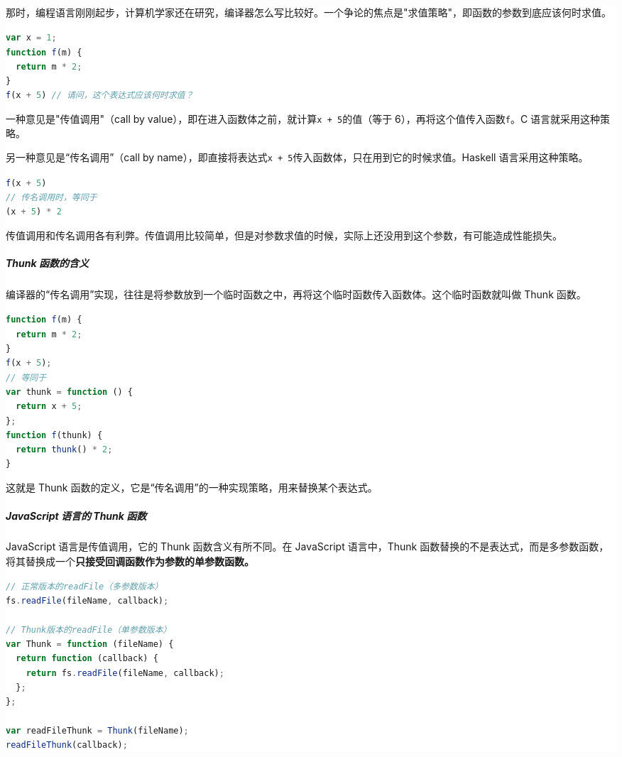 那时，编程语言刚刚起步，计算机学家还在研究，编译器怎么写比较好。一个争论的焦点是"求值策略"，即函数的参数到底应该何时求值。

```js
var x = 1;
function f(m) {
  return m * 2;
}
f(x + 5) // 请问，这个表达式应该何时求值？
```

一种意见是"传值调用"（call by value），即在进入函数体之前，就计算`x + 5`的值（等于 6），再将这个值传入函数`f`。C 语言就采用这种策略。

另一种意见是“传名调用”（call by name），即直接将表达式`x + 5`传入函数体，只在用到它的时候求值。Haskell 语言采用这种策略。

```js
f(x + 5)
// 传名调用时，等同于
(x + 5) * 2
```

传值调用和传名调用各有利弊。传值调用比较简单，但是对参数求值的时候，实际上还没用到这个参数，有可能造成性能损失。

##### Thunk 函数的含义

编译器的“传名调用”实现，往往是将参数放到一个临时函数之中，再将这个临时函数传入函数体。这个临时函数就叫做 Thunk 函数。

```js
function f(m) {
  return m * 2;
}
f(x + 5);
// 等同于
var thunk = function () {
  return x + 5;
};
function f(thunk) {
  return thunk() * 2;
}
```

这就是 Thunk 函数的定义，它是“传名调用”的一种实现策略，用来替换某个表达式。

##### JavaScript 语言的 Thunk 函数

JavaScript 语言是传值调用，它的 Thunk 函数含义有所不同。在 JavaScript 语言中，Thunk 函数替换的不是表达式，而是多参数函数，将其替换成一个**只接受回调函数作为参数的单参数函数。**

```js
// 正常版本的readFile（多参数版本）
fs.readFile(fileName, callback);

// Thunk版本的readFile（单参数版本）
var Thunk = function (fileName) {
  return function (callback) {
    return fs.readFile(fileName, callback);
  };
};

var readFileThunk = Thunk(fileName);
readFileThunk(callback);
```
